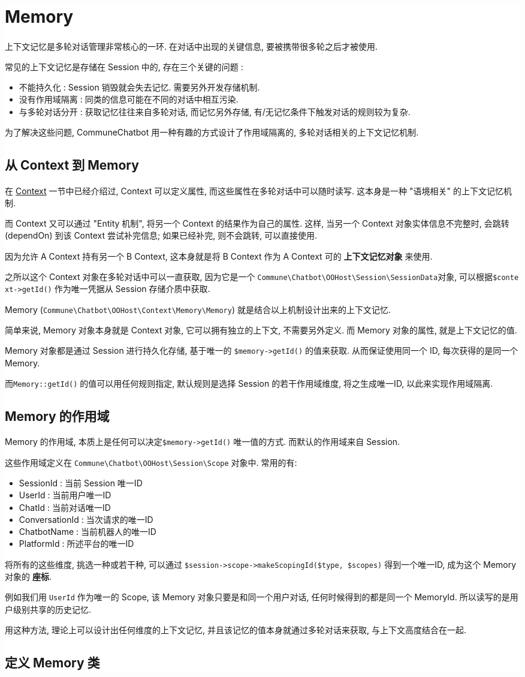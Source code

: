 # Memory

上下文记忆是多轮对话管理非常核心的一环. 在对话中出现的关键信息, 要被携带很多轮之后才被使用.

常见的上下文记忆是存储在 Session 中的, 存在三个关键的问题 :

- 不能持久化 : Session 销毁就会失去记忆. 需要另外开发存储机制.
- 没有作用域隔离 : 同类的信息可能在不同的对话中相互污染.
- 与多轮对话分开 : 获取记忆往往来自多轮对话, 而记忆另外存储, 有/无记忆条件下触发对话的规则较为复杂.

为了解决这些问题, CommuneChatbot 用一种有趣的方式设计了作用域隔离的, 多轮对话相关的上下文记忆机制.


## 从 Context 到 Memory

在 [Context](/zh-cn/dm/context.md) 一节中已经介绍过, Context 可以定义属性, 而这些属性在多轮对话中可以随时读写. 这本身是一种 "语境相关" 的上下文记忆机制.

而 Context 又可以通过 "Entity 机制", 将另一个 Context 的结果作为自己的属性.
这样, 当另一个 Context 对象实体信息不完整时, 会跳转 (dependOn) 到该 Context 尝试补完信息; 如果已经补完, 则不会跳转, 可以直接使用.

因为允许 A Context 持有另一个 B Context, 这本身就是将 B Context 作为 A Context 可的 __上下文记忆对象__ 来使用.

之所以这个 Context 对象在多轮对话中可以一直获取, 因为它是一个 ```Commune\Chatbot\OOHost\Session\SessionData```对象, 可以根据```$context->getId()``` 作为唯一凭据从 Session 存储介质中获取.

Memory (```Commune\Chatbot\OOHost\Context\Memory\Memory```) 就是结合以上机制设计出来的上下文记忆.

简单来说, Memory 对象本身就是 Context 对象, 它可以拥有独立的上下文, 不需要另外定义.
而 Memory 对象的属性, 就是上下文记忆的值.

Memory 对象都是通过 Session 进行持久化存储, 基于唯一的 ```$memory->getId()``` 的值来获取. 从而保证使用同一个 ID, 每次获得的是同一个 Memory.

而```Memory::getId()``` 的值可以用任何规则指定, 默认规则是选择 Session 的若干作用域维度, 将之生成唯一ID, 以此来实现作用域隔离.


## Memory 的作用域

Memory 的作用域, 本质上是任何可以决定```$memory->getId()``` 唯一值的方式. 而默认的作用域来自 Session.

这些作用域定义在 ```Commune\Chatbot\OOHost\Session\Scope``` 对象中. 常用的有:

- SessionId : 当前 Session 唯一ID
- UserId : 当前用户唯一ID
- ChatId : 当前对话唯一ID
- ConversationId : 当次请求的唯一ID
- ChatbotName : 当前机器人的唯一ID
- PlatformId : 所述平台的唯一ID

将所有的这些维度, 挑选一种或若干种, 可以通过 ```$session->scope->makeScopingId($type, $scopes)``` 得到一个唯一ID, 成为这个 Memory 对象的 __座标__.

例如我们用 ```UserId``` 作为唯一的 Scope, 该 Memory 对象只要是和同一个用户对话, 任何时候得到的都是同一个 MemoryId. 所以读写的是用户级别共享的历史记忆.

用这种方法, 理论上可以设计出任何维度的上下文记忆, 并且该记忆的值本身就通过多轮对话来获取, 与上下文高度结合在一起.


## 定义 Memory 类
